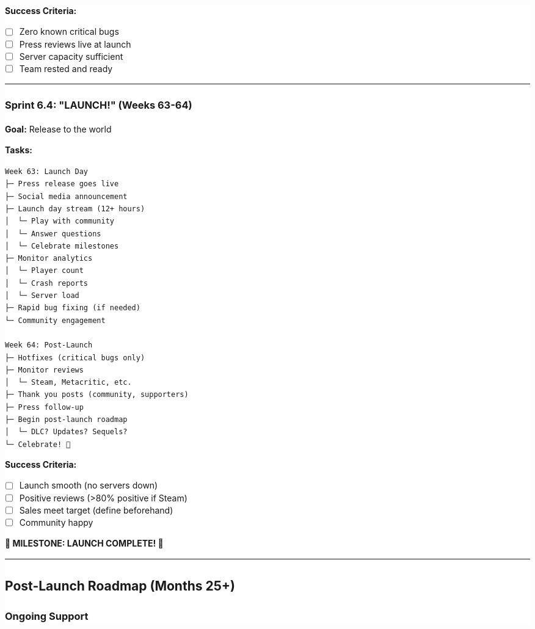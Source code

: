 **Success Criteria:**

- [ ] Zero known critical bugs
- [ ] Press reviews live at launch
- [ ] Server capacity sufficient
- [ ] Team rested and ready

---

### Sprint 6.4: "LAUNCH!" (Weeks 63-64)

**Goal:** Release to the world

**Tasks:**

```
Week 63: Launch Day
├─ Press release goes live
├─ Social media announcement
├─ Launch day stream (12+ hours)
│  └─ Play with community
│  └─ Answer questions
│  └─ Celebrate milestones
├─ Monitor analytics
│  └─ Player count
│  └─ Crash reports
│  └─ Server load
├─ Rapid bug fixing (if needed)
└─ Community engagement

Week 64: Post-Launch
├─ Hotfixes (critical bugs only)
├─ Monitor reviews
│  └─ Steam, Metacritic, etc.
├─ Thank you posts (community, supporters)
├─ Press follow-up
├─ Begin post-launch roadmap
│  └─ DLC? Updates? Sequels?
└─ Celebrate! 🎉
```

**Success Criteria:**

- [ ] Launch smooth (no servers down)
- [ ] Positive reviews (>80% positive if Steam)
- [ ] Sales meet target (define beforehand)
- [ ] Community happy

**🎉 MILESTONE: LAUNCH COMPLETE! 🎉**

---

## Post-Launch Roadmap (Months 25+)

### Ongoing Support
